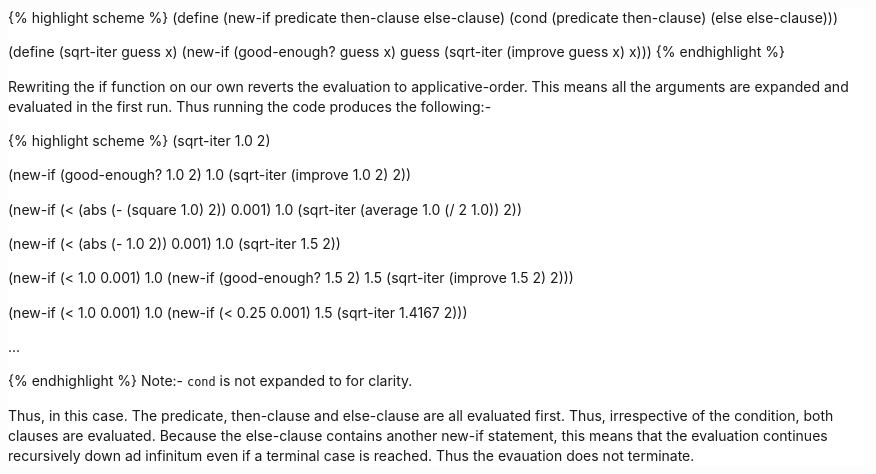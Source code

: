 {% highlight scheme %}
(define (new-if predicate then-clause else-clause)
  (cond (predicate then-clause)
        (else else-clause)))

(define (sqrt-iter guess x)
  (new-if (good-enough? guess x)
          guess
          (sqrt-iter (improve guess x)
                     x)))
{% endhighlight %}

Rewriting the if function on our own reverts the evaluation to applicative-order. This means all the arguments are expanded and evaluated in the first run. Thus running the code produces the following:-

{% highlight scheme %}
(sqrt-iter 1.0 2)

(new-if (good-enough? 1.0 2)
        1.0
        (sqrt-iter (improve 1.0 2)
                   2))

(new-if (< (abs (- (square 1.0) 2)) 0.001)
	1.0
	(sqrt-iter (average 1.0 (/ 2 1.0))
		   2))

(new-if (< (abs (- 1.0 2)) 0.001)
 	1.0
	(sqrt-iter 1.5 2))

(new-if (< 1.0 0.001)
	1.0
	(new-if (good-enough? 1.5 2)
        	1.5
		(sqrt-iter (improve 1.5 2)
                   	   2)))

(new-if (< 1.0 0.001)
	1.0
	(new-if (< 0.25 0.001)
        	1.5
		(sqrt-iter 1.4167 2)))

...

{% endhighlight %}
Note:- `cond` is not expanded to for clarity.

Thus, in this case. The predicate, then-clause and else-clause are all evaluated first. Thus, irrespective of the condition, both clauses are evaluated. Because the else-clause contains another new-if statement, this means that the evaluation continues recursively down ad infinitum even if a terminal case is reached. Thus the evauation does not terminate.
